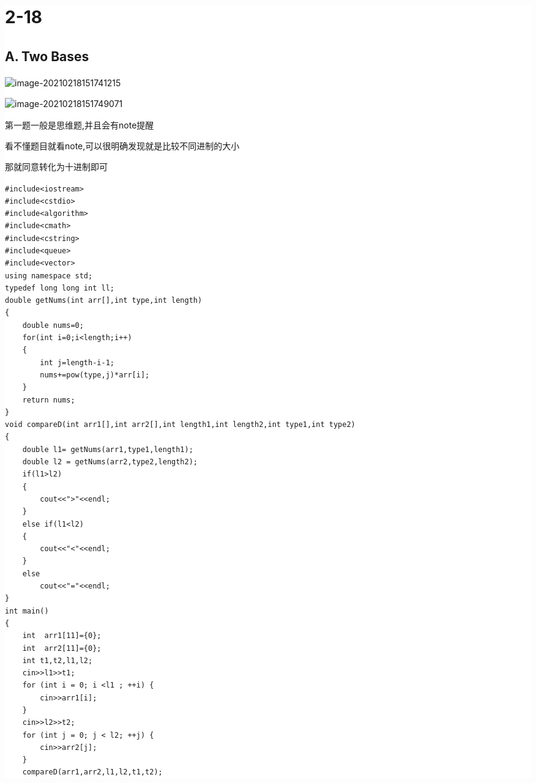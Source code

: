# 2-18

## A. Two Bases

![image-20210218151741215](C:\Users\86180\AppData\Roaming\Typora\typora-user-images\image-20210218151741215.png)

![image-20210218151749071](C:\Users\86180\AppData\Roaming\Typora\typora-user-images\image-20210218151749071.png)

第一题一般是思维题,并且会有note提醒

看不懂题目就看note,可以很明确发现就是比较不同进制的大小

那就同意转化为十进制即可

```
#include<iostream>
#include<cstdio>
#include<algorithm>
#include<cmath>
#include<cstring>
#include<queue>
#include<vector>
using namespace std;
typedef long long int ll;
double getNums(int arr[],int type,int length)
{
    double nums=0;
    for(int i=0;i<length;i++)
    {
        int j=length-i-1;
        nums+=pow(type,j)*arr[i];
    }
    return nums;
}
void compareD(int arr1[],int arr2[],int length1,int length2,int type1,int type2)
{
    double l1= getNums(arr1,type1,length1);
    double l2 = getNums(arr2,type2,length2);
    if(l1>l2)
    {
        cout<<">"<<endl;
    }
    else if(l1<l2)
    {
        cout<<"<"<<endl;
    }
    else
        cout<<"="<<endl;
}
int main()
{
    int  arr1[11]={0};
    int  arr2[11]={0};
    int t1,t2,l1,l2;
    cin>>l1>>t1;
    for (int i = 0; i <l1 ; ++i) {
        cin>>arr1[i];
    }
    cin>>l2>>t2;
    for (int j = 0; j < l2; ++j) {
        cin>>arr2[j];
    }
    compareD(arr1,arr2,l1,l2,t1,t2);
```